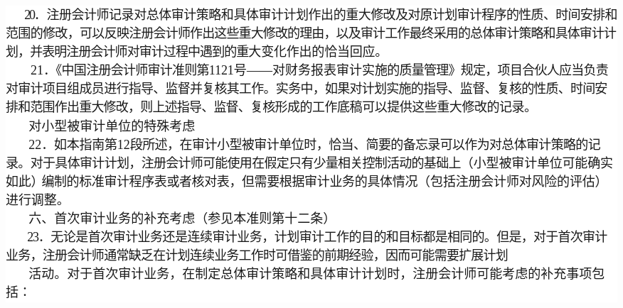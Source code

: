 <P class=a style="MARGIN: 0cm 0cm 0pt; TEXT-INDENT: 19.6pt"><FONT 
face=微软雅黑><FONT size=4><SPAN lang=EN-US 
style='LETTER-SPACING: -1.6pt; mso-fareast-font-family: "Times New Roman"'>20</SPAN><SPAN 
style="LETTER-SPACING: -0.35pt">．注册会计师记录对总体审计策略和具体审计计划作出的重大</SPAN><SPAN 
style="LETTER-SPACING: -0.5pt">修改及对原计划审计程序的性质、时间安排和范围的修改，可以反映</SPAN><SPAN 
style="LETTER-SPACING: -0.65pt">注册会计师作出这些重大修改的理由，以及审计工作最终采用的总体</SPAN><SPAN 
style="LETTER-SPACING: -0.7pt">审计策略和具体审计计划，并表明注册会计师对审计过程中遇到的重</SPAN><SPAN 
style="LETTER-SPACING: -0.15pt">大变化作出的恰当回应。</SPAN><SPAN 
lang=EN-US><o:p></o:p></SPAN></FONT></FONT></P>
<P class=a style="MARGIN: 0cm 0cm 0pt; TEXT-INDENT: 26.2pt"><FONT size=4><FONT 
face=微软雅黑><SPAN lang=EN-US 
style='LETTER-SPACING: 0.05pt; mso-hansi-font-family: "Times New Roman"; mso-fareast-font-family: "Times New Roman"'>21</SPAN><SPAN 
style="LETTER-SPACING: -0.55pt">．《中国注册会计师审计准则第</SPAN><SPAN lang=EN-US 
style='LETTER-SPACING: -0.55pt; mso-hansi-font-family: "Times New Roman"; mso-fareast-font-family: "Times New Roman"'>1</SPAN><SPAN 
lang=EN-US 
style='LETTER-SPACING: -0.1pt; mso-hansi-font-family: "Times New Roman"; mso-fareast-font-family: "Times New Roman"'>12</SPAN><SPAN 
lang=EN-US 
style='mso-hansi-font-family: "Times New Roman"; mso-fareast-font-family: "Times New Roman"'>1</SPAN><SPAN 
style="LETTER-SPACING: 0.1pt">号</SPAN></FONT><SPAN lang=EN-US 
style='FONT-FAMILY: "Times New Roman",serif; mso-fareast-font-family: "Times New Roman"; mso-bidi-font-family: 宋体; mso-ascii-font-family: 微软雅黑'>——</SPAN><FONT 
face=微软雅黑>对财务报表审计实<SPAN 
style="LETTER-SPACING: -0.55pt">施的质量管理》规定，项目合伙人应当负责对审计项目组成员进行指导、监督并复核其工作。实务中，如果对计划实施的指导、监督、复</SPAN><SPAN 
style="LETTER-SPACING: -0.6pt">核的性质、时间安排和范围作出重大修改，则上述指导、监督、复核</SPAN><SPAN 
style="LETTER-SPACING: -0.35pt">形成的工作底稿可以提供这些重大修改的记录。</SPAN><SPAN 
lang=EN-US><o:p></o:p></SPAN></FONT></FONT></P>
<P class=a style="MARGIN: 0cm 0cm 0pt; TEXT-INDENT: 24.2pt"><FONT 
face=微软雅黑><FONT size=4>对小型被审计单位的特殊考虑<SPAN 
lang=EN-US><o:p></o:p></SPAN></FONT></FONT></P>
<P class=a style="MARGIN: 0cm 0cm 0pt; TEXT-INDENT: 24.2pt"><FONT 
face=微软雅黑><FONT size=4><SPAN lang=EN-US 
style='mso-fareast-font-family: "Times New Roman"'>22</SPAN><SPAN 
style="LETTER-SPACING: -0.2pt">．如本指南第</SPAN><SPAN lang=EN-US 
style='mso-fareast-font-family: "Times New Roman"'>12</SPAN><SPAN 
style="LETTER-SPACING: -0.4pt">段所述，在审计小型被审计单位时，恰当、简</SPAN><SPAN 
style="LETTER-SPACING: -0.5pt">要的备忘录可以作为对总体审计策略的记录。对于具体审计计划，注</SPAN><SPAN 
style="LETTER-SPACING: -0.55pt">册会计师可能使用在假定只有少量相关控制活动的基础上</SPAN>（<SPAN 
style="LETTER-SPACING: -0.1pt">小型被审</SPAN><SPAN 
style="LETTER-SPACING: -0.15pt">计单位可能确实如此</SPAN><SPAN 
style="LETTER-SPACING: -2.4pt">）</SPAN><SPAN 
style="LETTER-SPACING: -0.3pt">编制的标准审计程序表或者核对表，但需要根</SPAN><SPAN 
style="LETTER-SPACING: -0.25pt">据审计业务的具体情况</SPAN>（<SPAN 
style="LETTER-SPACING: -0.15pt">包括注册会计师对风险的评估</SPAN>）<SPAN 
style="LETTER-SPACING: -0.05pt">进行调整。</SPAN><SPAN 
lang=EN-US><o:p></o:p></SPAN></FONT></FONT></P>
<P class=a style="MARGIN: 0cm 0cm 0pt; TEXT-INDENT: 24.2pt"><FONT size=4><SPAN 
style="FONT-FAMILY: 黑体; mso-hansi-font-family: 微软雅黑">六、首次审计业务的补充考虑</SPAN><FONT 
face=微软雅黑>（参见本准则第十二条）<SPAN lang=EN-US><o:p></o:p></SPAN></FONT></FONT></P>
<P class=a style="MARGIN: 0cm 0cm 0pt; TEXT-INDENT: 22.6pt"><FONT 
face=微软雅黑><FONT size=4><SPAN lang=EN-US 
style='LETTER-SPACING: -0.85pt; mso-fareast-font-family: "Times New Roman"'>23</SPAN><SPAN 
style="LETTER-SPACING: -0.4pt">．无论是首次审计业务还是连续审计业务，计划审计工作的目</SPAN><SPAN 
style="LETTER-SPACING: -0.55pt">的和目标都是相同的。但是，对于首次审计业务，注册会计师通常缺</SPAN><SPAN 
style="LETTER-SPACING: -0.6pt">乏在计划连续业务工作时可借鉴的前期经验，因而可能需要扩展计划</SPAN><SPAN 
lang=EN-US><o:p></o:p></SPAN></FONT></FONT></P>
<P class=a style="MARGIN: 0cm 0cm 0pt; TEXT-INDENT: 24.2pt"><FONT 
face=微软雅黑><FONT size=4>活动。对于首次审计业务，在制定总体审计策略和具体审计计划时，注册会计师可能考虑的补充事项包括：<SPAN 
lang=EN-US><o:p></o:p></SPAN></FONT></FONT></P>
<P class=a style="MARGIN: 0cm 0cm 0pt; TEXT-INDENT: 24.2pt"><FONT 
